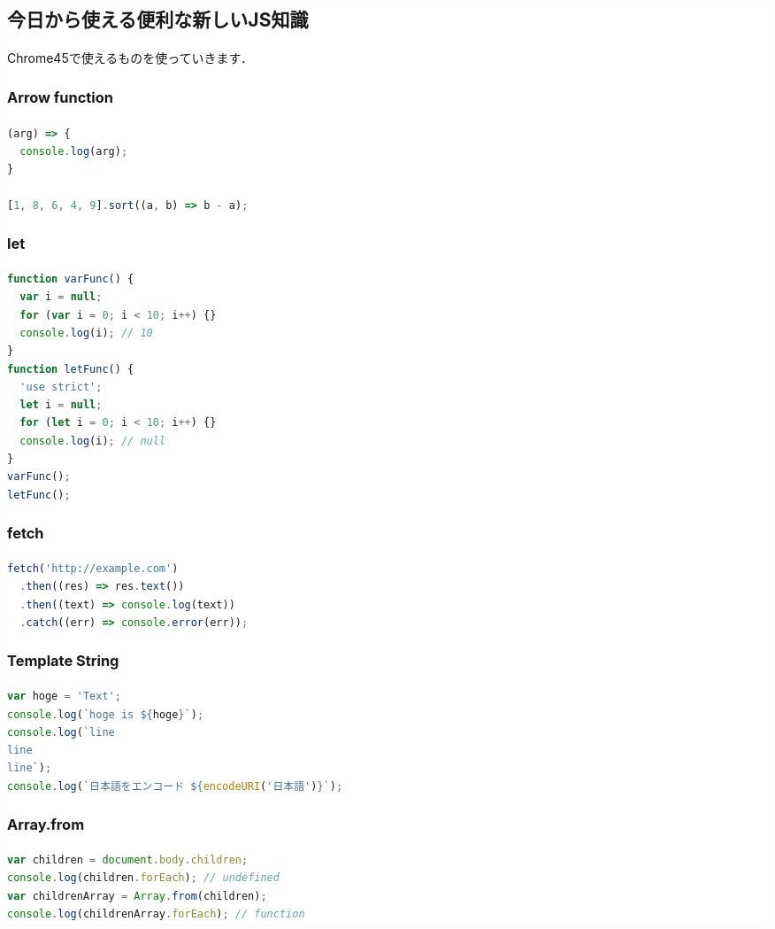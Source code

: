 ## 今日から使える便利な新しいJS知識
Chrome45で使えるものを使っていきます．

### Arrow function
```javascript
(arg) => {
  console.log(arg);
}

[1, 8, 6, 4, 9].sort((a, b) => b - a);
```

### let
```javascript
function varFunc() {
  var i = null;
  for (var i = 0; i < 10; i++) {}
  console.log(i); // 10
}
function letFunc() {
  'use strict';
  let i = null;
  for (let i = 0; i < 10; i++) {}
  console.log(i); // null
}
varFunc();
letFunc();
```

### fetch
```javascript
fetch('http://example.com')
  .then((res) => res.text())
  .then((text) => console.log(text))
  .catch((err) => console.error(err));
```

### Template String
```javascript
var hoge = 'Text';
console.log(`hoge is ${hoge}`);
console.log(`line
line
line`);
console.log(`日本語をエンコード ${encodeURI('日本語')}`);
```

### Array.from
```javascript
var children = document.body.children;
console.log(children.forEach); // undefined
var childrenArray = Array.from(children);
console.log(childrenArray.forEach); // function
```
